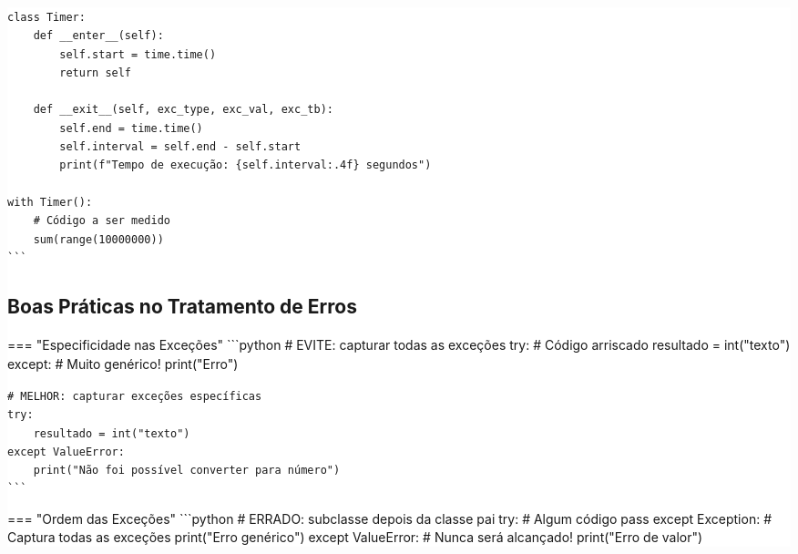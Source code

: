     class Timer:
        def __enter__(self):
            self.start = time.time()
            return self
            
        def __exit__(self, exc_type, exc_val, exc_tb):
            self.end = time.time()
            self.interval = self.end - self.start
            print(f"Tempo de execução: {self.interval:.4f} segundos")
            
    with Timer():
        # Código a ser medido
        sum(range(10000000))
    ```

## Boas Práticas no Tratamento de Erros

=== "Especificidade nas Exceções"
    ```python
    # EVITE: capturar todas as exceções
    try:
        # Código arriscado
        resultado = int("texto")
    except:  # Muito genérico!
        print("Erro")
    
    # MELHOR: capturar exceções específicas
    try:
        resultado = int("texto")
    except ValueError:
        print("Não foi possível converter para número")
    ```

=== "Ordem das Exceções"
    ```python
    # ERRADO: subclasse depois da classe pai
    try:
        # Algum código
        pass
    except Exception:  # Captura todas as exceções
        print("Erro genérico")
    except ValueError:  # Nunca será alcançado!
        print("Erro de valor")
    